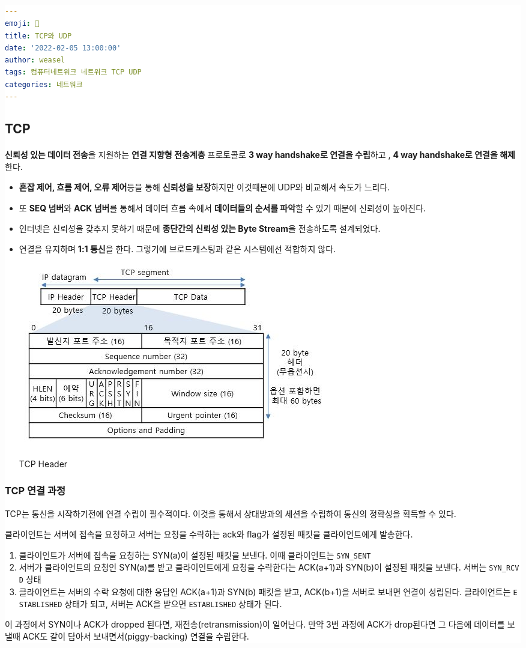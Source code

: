 ```yaml
---
emoji: 📓
title: TCP와 UDP
date: '2022-02-05 13:00:00'
author: weasel
tags: 컴퓨터네트워크 네트워크 TCP UDP
categories: 네트워크
---
```


## TCP

**신뢰성 있는 데이터 전송**을 지원하는 **연결 지향형 전송계층** 프로토콜로 **3 way handshake로 연결을 수립**하고 , **4 way handshake로 연결을 해제**한다.

- **혼잡 제어, 흐름 제어, 오류 제어**등을 통해 **신뢰성을 보장**하지만 이것때문에 UDP와 비교해서 속도가 느리다.
- 또 **SEQ 넘버**와 **ACK 넘버**를 통해서 데이터 흐름 속에서 **데이터들의 순서를 파악**할 수 있기 때문에 신뢰성이 높아진다.
- 인터넷은 신뢰성을 갖추지 못하기 때문에 **종단간의 신뢰성 있는 Byte Stream**을 전송하도록 설계되었다.
- 연결을 유지하며 **1:1 통신**을 한다. 그렇기에 브로드캐스팅과 같은 시스템에선 적합하지 않다.
    
    ![TCP Header](./1.png)
    
    TCP Header
    

### TCP 연결 과정

TCP는 통신을 시작하기전에 연결 수립이 필수적이다. 이것을 통해서 상대방과의 세션을 수립하여 통신의 정확성을 획득할 수 있다.

클라이언트는 서버에 접속을 요청하고 서버는 요청을 수락하는 ack와 flag가 설정된 패킷을 클라이언트에게 발송한다.

1. 클라이언트가 서버에 접속을 요청하는 SYN(a)이 설정된 패킷을 보낸다. 이때 클라이언트는 `SYN_SENT`
2. 서버가 클라이언트의 요청인 SYN(a)를 받고 클라이언트에게 요청을 수락한다는 ACK(a+1)과 SYN(b)이 설정된 패킷을 보낸다. 서버는 `SYN_RCVD` 상태
3. 클라이언트는 서버의 수락 요청에 대한 응답인 ACK(a+1)과 SYN(b) 패킷을 받고, ACK(b+1)을 서버로 보내면 연결이 성립된다. 클라이언트는 `ESTABLISHED` 상태가 되고, 서버는 ACK을 받으면 `ESTABLISHED` 상태가 된다.

이 과정에서 SYN이나 ACK가 dropped 된다면, 재전송(retransmission)이 일어난다. 만약 3번 과정에 ACK가 drop된다면 그 다음에 데이터를 보낼때 ACK도 같이 담아서 보내면서(piggy-backing) 연결을 수립한다.
